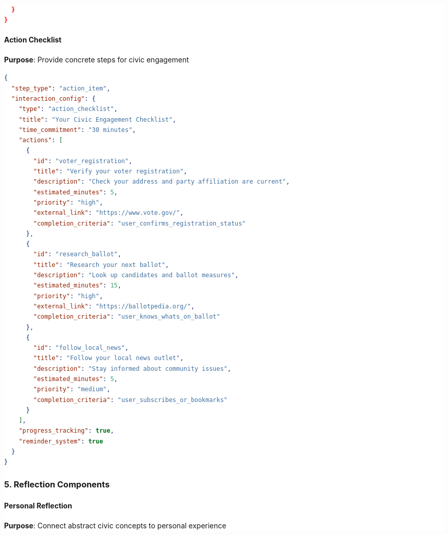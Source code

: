```json
  }
}
```

#### Action Checklist
**Purpose**: Provide concrete steps for civic engagement

```json
{
  "step_type": "action_item",
  "interaction_config": {
    "type": "action_checklist",
    "title": "Your Civic Engagement Checklist",
    "time_commitment": "30 minutes",
    "actions": [
      {
        "id": "voter_registration",
        "title": "Verify your voter registration",
        "description": "Check your address and party affiliation are current",
        "estimated_minutes": 5,
        "priority": "high",
        "external_link": "https://www.vote.gov/",
        "completion_criteria": "user_confirms_registration_status"
      },
      {
        "id": "research_ballot",
        "title": "Research your next ballot",
        "description": "Look up candidates and ballot measures",
        "estimated_minutes": 15,
        "priority": "high",
        "external_link": "https://ballotpedia.org/",
        "completion_criteria": "user_knows_whats_on_ballot"
      },
      {
        "id": "follow_local_news",
        "title": "Follow your local news outlet",
        "description": "Stay informed about community issues",
        "estimated_minutes": 5,
        "priority": "medium",
        "completion_criteria": "user_subscribes_or_bookmarks"
      }
    ],
    "progress_tracking": true,
    "reminder_system": true
  }
}
```

### 5. Reflection Components

#### Personal Reflection
**Purpose**: Connect abstract civic concepts to personal experience
